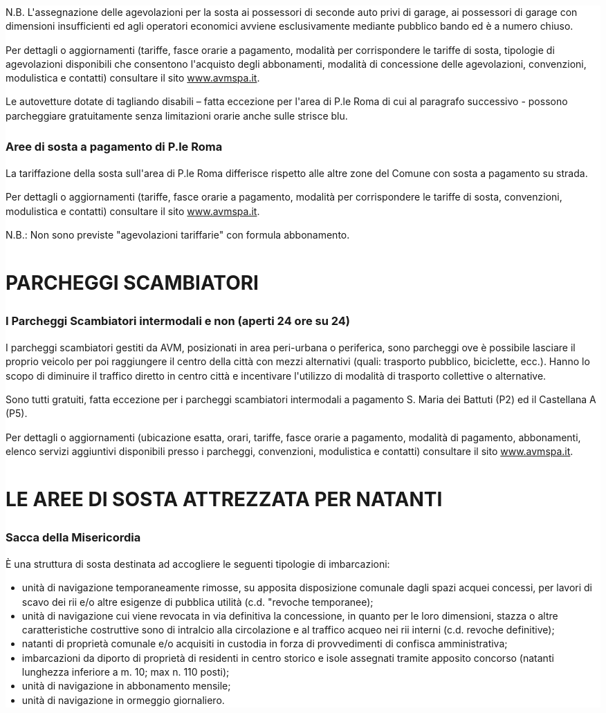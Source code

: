 N.B. L'assegnazione delle agevolazioni per la sosta ai possessori di seconde auto privi di garage, ai possessori di garage con dimensioni insufficienti ed agli operatori economici avviene esclusivamente mediante pubblico bando ed è a numero chiuso.

Per dettagli o aggiornamenti (tariffe, fasce orarie a pagamento, modalità per corrispondere le tariffe di sosta, tipologie di agevolazioni disponibili che consentono l'acquisto degli abbonamenti, modalità di concessione delle agevolazioni, convenzioni, modulistica e contatti) consultare il sito www.avmspa.it.

Le autovetture dotate di tagliando disabili – fatta eccezione per l'area di P.le Roma di cui al paragrafo successivo - possono parcheggiare gratuitamente senza limitazioni orarie anche sulle strisce blu.

### Aree di sosta a pagamento di P.le Roma
La tariffazione della sosta sull'area di P.le Roma differisce rispetto alle altre zone del Comune con sosta a pagamento su strada.

Per dettagli o aggiornamenti (tariffe, fasce orarie a pagamento, modalità per corrispondere le tariffe di sosta, convenzioni, modulistica e contatti) consultare il sito www.avmspa.it.

N.B.: Non sono previste "agevolazioni tariffarie" con formula abbonamento.

# PARCHEGGI SCAMBIATORI
### I Parcheggi Scambiatori intermodali e non (aperti 24 ore su 24)
I parcheggi scambiatori gestiti da AVM, posizionati in area peri-urbana o periferica, sono parcheggi ove è possibile lasciare il proprio veicolo per poi raggiungere il centro della città con mezzi alternativi (quali: trasporto pubblico, biciclette, ecc.). Hanno lo scopo di diminuire il traffico diretto in centro città e incentivare l'utilizzo di modalità di trasporto collettive o alternative.

Sono tutti gratuiti, fatta eccezione per i parcheggi scambiatori intermodali a pagamento S. Maria dei Battuti (P2) ed il Castellana A (P5).

Per dettagli o aggiornamenti (ubicazione esatta, orari, tariffe, fasce orarie a pagamento, modalità di pagamento, abbonamenti, elenco servizi aggiuntivi disponibili presso i parcheggi, convenzioni, modulistica e contatti) consultare il sito www.avmspa.it.

# LE AREE DI SOSTA ATTREZZATA PER NATANTI
### Sacca della Misericordia
È una struttura di sosta destinata ad accogliere le seguenti tipologie di imbarcazioni:
- unità di navigazione temporaneamente rimosse, su apposita disposizione comunale dagli spazi acquei concessi, per lavori di scavo dei rii e/o altre esigenze di pubblica utilità (c.d. "revoche temporanee);
- unità di navigazione cui viene revocata in via definitiva la concessione, in quanto per le loro dimensioni, stazza o altre caratteristiche costruttive sono di intralcio alla circolazione e al traffico acqueo nei rii interni (c.d. revoche definitive);
- natanti di proprietà comunale e/o acquisiti in custodia in forza di provvedimenti di confisca amministrativa;
- imbarcazioni da diporto di proprietà di residenti in centro storico e isole assegnati tramite apposito concorso (natanti lunghezza inferiore a m. 10; max n. 110 posti);
- unità di navigazione in abbonamento mensile;
- unità di navigazione in ormeggio giornaliero.
